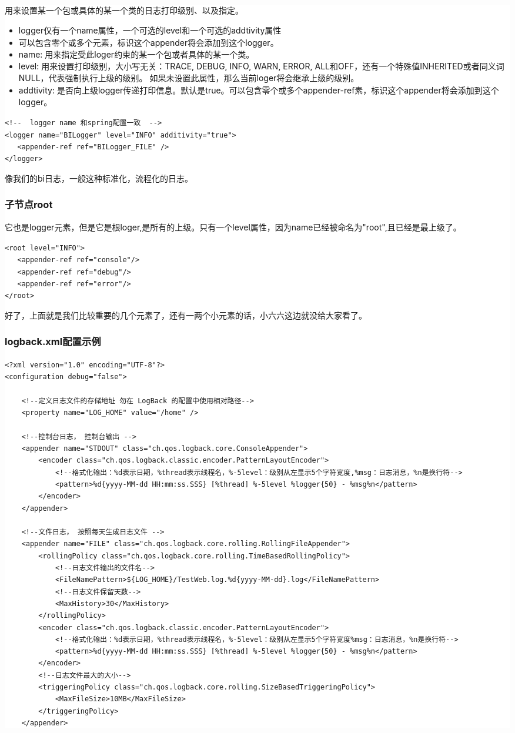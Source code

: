 用来设置某一个包或具体的某一个类的日志打印级别、以及指定<appender>。

- logger仅有一个name属性，一个可选的level和一个可选的addtivity属性
- 可以包含零个或多个<appender-ref>元素，标识这个appender将会添加到这个logger。
- name: 用来指定受此loger约束的某一个包或者具体的某一个类。
- level: 用来设置打印级别，大小写无关：TRACE, DEBUG, INFO, WARN, ERROR, ALL和OFF，还有一个特殊值INHERITED或者同义词NULL，代表强制执行上级的级别。 如果未设置此属性，那么当前loger将会继承上级的级别。
- addtivity: 是否向上级logger传递打印信息。默认是true。可以包含零个或多个appender-ref素，标识这个appender将会添加到这个logger。

```
<!--  logger name 和spring配置一致  -->
<logger name="BILogger" level="INFO" additivity="true">
   <appender-ref ref="BILogger_FILE" />
</logger>
```

像我们的bi日志，一般这种标准化，流程化的日志。

### 子节点root

它也是logger元素，但是它是根loger,是所有<loger>的上级。只有一个level属性，因为name已经被命名为"root",且已经是最上级了。
```
<root level="INFO">
   <appender-ref ref="console"/>
   <appender-ref ref="debug"/>
   <appender-ref ref="error"/>
</root>
```

好了，上面就是我们比较重要的几个元素了，还有一两个小元素的话，小六六这边就没给大家看了。

###  logback.xml配置示例


```
<?xml version="1.0" encoding="UTF-8"?>
<configuration debug="false">

    <!--定义日志文件的存储地址 勿在 LogBack 的配置中使用相对路径-->
    <property name="LOG_HOME" value="/home" />

    <!--控制台日志， 控制台输出 -->
    <appender name="STDOUT" class="ch.qos.logback.core.ConsoleAppender">
        <encoder class="ch.qos.logback.classic.encoder.PatternLayoutEncoder">
            <!--格式化输出：%d表示日期，%thread表示线程名，%-5level：级别从左显示5个字符宽度,%msg：日志消息，%n是换行符-->
            <pattern>%d{yyyy-MM-dd HH:mm:ss.SSS} [%thread] %-5level %logger{50} - %msg%n</pattern>
        </encoder>
    </appender>

    <!--文件日志， 按照每天生成日志文件 -->
    <appender name="FILE" class="ch.qos.logback.core.rolling.RollingFileAppender">
        <rollingPolicy class="ch.qos.logback.core.rolling.TimeBasedRollingPolicy">
            <!--日志文件输出的文件名-->
            <FileNamePattern>${LOG_HOME}/TestWeb.log.%d{yyyy-MM-dd}.log</FileNamePattern>
            <!--日志文件保留天数-->
            <MaxHistory>30</MaxHistory>
        </rollingPolicy>
        <encoder class="ch.qos.logback.classic.encoder.PatternLayoutEncoder">
            <!--格式化输出：%d表示日期，%thread表示线程名，%-5level：级别从左显示5个字符宽度%msg：日志消息，%n是换行符-->
            <pattern>%d{yyyy-MM-dd HH:mm:ss.SSS} [%thread] %-5level %logger{50} - %msg%n</pattern>
        </encoder>
        <!--日志文件最大的大小-->
        <triggeringPolicy class="ch.qos.logback.core.rolling.SizeBasedTriggeringPolicy">
            <MaxFileSize>10MB</MaxFileSize>
        </triggeringPolicy>
    </appender>

```